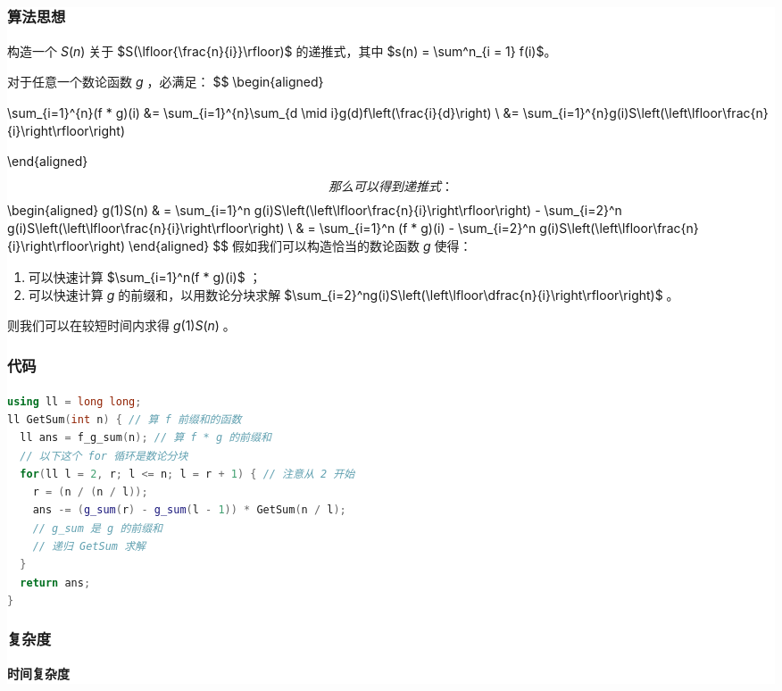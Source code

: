 ### 算法思想

构造一个 $S(n)$ 关于 $S(\lfloor{\frac{n}{i}}\rfloor)$ 的递推式，其中 $s(n) = \sum^n_{i = 1} f(i)$。

对于任意一个数论函数 $g$ ，必满足：
$$
\begin{aligned}

\sum_{i=1}^{n}(f * g)(i) 
&=
\sum_{i=1}^{n}\sum_{d \mid i}g(d)f\left(\frac{i}{d}\right) \\
&=                              			   \sum_{i=1}^{n}g(i)S\left(\left\lfloor\frac{n}{i}\right\rfloor\right)

\end{aligned}
$$
那么可以得到递推式：
$$
\begin{aligned}
    g(1)S(n) & = \sum_{i=1}^n g(i)S\left(\left\lfloor\frac{n}{i}\right\rfloor\right) - \sum_{i=2}^n g(i)S\left(\left\lfloor\frac{n}{i}\right\rfloor\right) \\
             & = \sum_{i=1}^n (f * g)(i) - \sum_{i=2}^n g(i)S\left(\left\lfloor\frac{n}{i}\right\rfloor\right)
\end{aligned}
$$
假如我们可以构造恰当的数论函数 $g$ 使得：

1. 可以快速计算 $\sum_{i=1}^n(f * g)(i)$ ；
2. 可以快速计算 $g$ 的前缀和，以用数论分块求解 $\sum_{i=2}^ng(i)S\left(\left\lfloor\dfrac{n}{i}\right\rfloor\right)$ 。

则我们可以在较短时间内求得 $g(1)S(n)$ 。



### 代码

```c++
using ll = long long;
ll GetSum(int n) { // 算 f 前缀和的函数
  ll ans = f_g_sum(n); // 算 f * g 的前缀和
  // 以下这个 for 循环是数论分块
  for(ll l = 2, r; l <= n; l = r + 1) { // 注意从 2 开始
    r = (n / (n / l)); 
    ans -= (g_sum(r) - g_sum(l - 1)) * GetSum(n / l);
    // g_sum 是 g 的前缀和
    // 递归 GetSum 求解
  }
  return ans;
}
```



### 复杂度

**时间复杂度**

